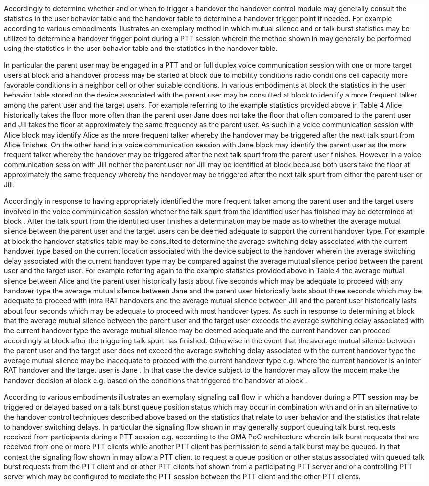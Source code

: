 Accordingly to determine whether and or when to trigger a handover the handover control module may generally consult the statistics in the user behavior table and the handover table to determine a handover trigger point if needed. For example according to various embodiments illustrates an exemplary method in which mutual silence and or talk burst statistics may be utilized to determine a handover trigger point during a PTT session wherein the method shown in may generally be performed using the statistics in the user behavior table and the statistics in the handover table.

In particular the parent user may be engaged in a PTT and or full duplex voice communication session with one or more target users at block and a handover process may be started at block due to mobility conditions radio conditions cell capacity more favorable conditions in a neighbor cell or other suitable conditions. In various embodiments at block the statistics in the user behavior table stored on the device associated with the parent user may be consulted at block to identify a more frequent talker among the parent user and the target users. For example referring to the example statistics provided above in Table 4 Alice historically takes the floor more often than the parent user Jane does not take the floor that often compared to the parent user and Jill takes the floor at approximately the same frequency as the parent user. As such in a voice communication session with Alice block may identify Alice as the more frequent talker whereby the handover may be triggered after the next talk spurt from Alice finishes. On the other hand in a voice communication session with Jane block may identify the parent user as the more frequent talker whereby the handover may be triggered after the next talk spurt from the parent user finishes. However in a voice communication session with Jill neither the parent user nor Jill may be identified at block because both users take the floor at approximately the same frequency whereby the handover may be triggered after the next talk spurt from either the parent user or Jill.

Accordingly in response to having appropriately identified the more frequent talker among the parent user and the target users involved in the voice communication session whether the talk spurt from the identified user has finished may be determined at block . After the talk spurt from the identified user finishes a determination may be made as to whether the average mutual silence between the parent user and the target users can be deemed adequate to support the current handover type. For example at block the handover statistics table may be consulted to determine the average switching delay associated with the current handover type based on the current location associated with the device subject to the handover wherein the average switching delay associated with the current handover type may be compared against the average mutual silence period between the parent user and the target user. For example referring again to the example statistics provided above in Table 4 the average mutual silence between Alice and the parent user historically lasts about five seconds which may be adequate to proceed with any handover type the average mutual silence between Jane and the parent user historically lasts about three seconds which may be adequate to proceed with intra RAT handovers and the average mutual silence between Jill and the parent user historically lasts about four seconds which may be adequate to proceed with most handover types. As such in response to determining at block that the average mutual silence between the parent user and the target user exceeds the average switching delay associated with the current handover type the average mutual silence may be deemed adequate and the current handover can proceed accordingly at block after the triggering talk spurt has finished. Otherwise in the event that the average mutual silence between the parent user and the target user does not exceed the average switching delay associated with the current handover type the average mutual silence may be inadequate to proceed with the current handover type e.g. where the current handover is an inter RAT handover and the target user is Jane . In that case the device subject to the handover may allow the modem make the handover decision at block e.g. based on the conditions that triggered the handover at block .

According to various embodiments illustrates an exemplary signaling call flow in which a handover during a PTT session may be triggered or delayed based on a talk burst queue position status which may occur in combination with and or in an alternative to the handover control techniques described above based on the statistics that relate to user behavior and the statistics that relate to handover switching delays. In particular the signaling flow shown in may generally support queuing talk burst requests received from participants during a PTT session e.g. according to the OMA PoC architecture wherein talk burst requests that are received from one or more PTT clients while another PTT client has permission to send a talk burst may be queued. In that context the signaling flow shown in may allow a PTT client to request a queue position or other status associated with queued talk burst requests from the PTT client and or other PTT clients not shown from a participating PTT server and or a controlling PTT server which may be configured to mediate the PTT session between the PTT client and the other PTT clients.

